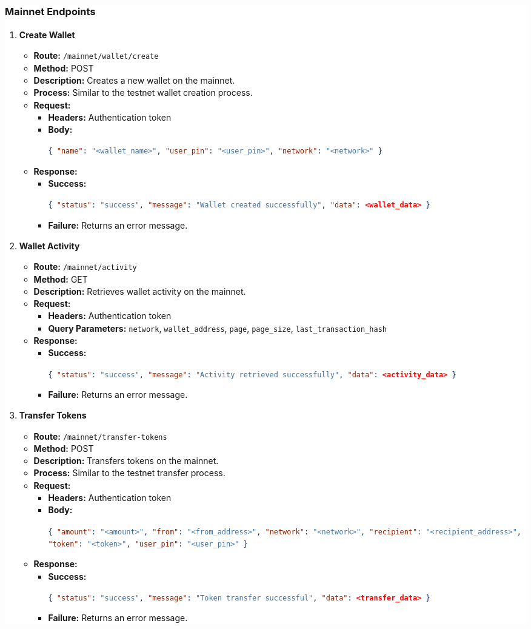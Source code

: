 ### Mainnet Endpoints

1. **Create Wallet**  
   - **Route:** `/mainnet/wallet/create`  
   - **Method:** POST  
   - **Description:** Creates a new wallet on the mainnet.  
   - **Process:** Similar to the testnet wallet creation process.
   - **Request:**  
     - **Headers:** Authentication token  
     - **Body:**  
       ```json
       { "name": "<wallet_name>", "user_pin": "<user_pin>", "network": "<network>" }
       ```
   - **Response:**  
     - **Success:**  
       ```json
       { "status": "success", "message": "Wallet created successfully", "data": <wallet_data> }
       ```
     - **Failure:** Returns an error message.

2. **Wallet Activity**  
   - **Route:** `/mainnet/activity`  
   - **Method:** GET  
   - **Description:** Retrieves wallet activity on the mainnet.  
   - **Request:**  
     - **Headers:** Authentication token  
     - **Query Parameters:** `network`, `wallet_address`, `page`, `page_size`, `last_transaction_hash`
   - **Response:**  
     - **Success:**  
       ```json
       { "status": "success", "message": "Activity retrieved successfully", "data": <activity_data> }
       ```
     - **Failure:** Returns an error message.

3. **Transfer Tokens**  
   - **Route:** `/mainnet/transfer-tokens`  
   - **Method:** POST  
   - **Description:** Transfers tokens on the mainnet.  
   - **Process:** Similar to the testnet transfer process.
   - **Request:**  
     - **Headers:** Authentication token  
     - **Body:**  
       ```json
       { "amount": "<amount>", "from": "<from_address>", "network": "<network>", "recipient": "<recipient_address>", "token": "<token>", "user_pin": "<user_pin>" }
       ```
   - **Response:**  
     - **Success:**  
       ```json
       { "status": "success", "message": "Token transfer successful", "data": <transfer_data> }
       ```
     - **Failure:** Returns an error message.
